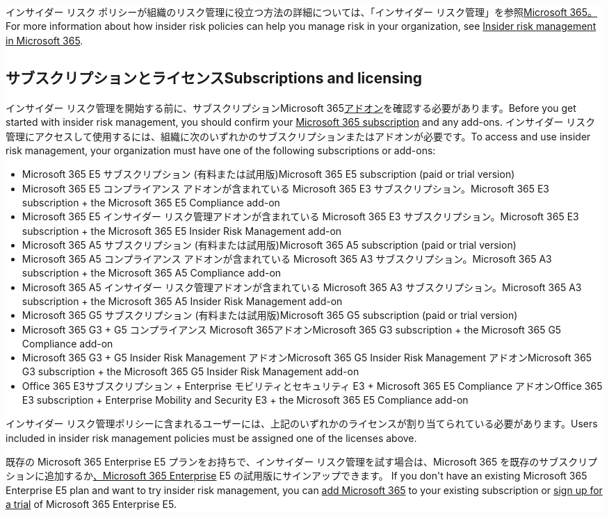 <span data-ttu-id="ec107-112">インサイダー リスク ポリシーが組織のリスク管理に役立つ方法の詳細については、「インサイダー リスク管理」を参照[Microsoft 365。](insider-risk-management.md)</span><span class="sxs-lookup"><span data-stu-id="ec107-112">For more information about how insider risk policies can help you manage risk in your organization, see [Insider risk management in Microsoft 365](insider-risk-management.md).</span></span>

## <a name="subscriptions-and-licensing"></a><span data-ttu-id="ec107-113">サブスクリプションとライセンス</span><span class="sxs-lookup"><span data-stu-id="ec107-113">Subscriptions and licensing</span></span>

<span data-ttu-id="ec107-114">インサイダー リスク管理を開始する前に、サブスクリプションMicrosoft 365[アドオン](https://www.microsoft.com/microsoft-365/compare-all-microsoft-365-plans)を確認する必要があります。</span><span class="sxs-lookup"><span data-stu-id="ec107-114">Before you get started with insider risk management, you should confirm your [Microsoft 365 subscription](https://www.microsoft.com/microsoft-365/compare-all-microsoft-365-plans) and any add-ons.</span></span> <span data-ttu-id="ec107-115">インサイダー リスク管理にアクセスして使用するには、組織に次のいずれかのサブスクリプションまたはアドオンが必要です。</span><span class="sxs-lookup"><span data-stu-id="ec107-115">To access and use insider risk management, your organization must have one of the following subscriptions or add-ons:</span></span>

- <span data-ttu-id="ec107-116">Microsoft 365 E5 サブスクリプション (有料または試用版)</span><span class="sxs-lookup"><span data-stu-id="ec107-116">Microsoft 365 E5 subscription (paid or trial version)</span></span>
- <span data-ttu-id="ec107-117">Microsoft 365 E5 コンプライアンス アドオンが含まれている Microsoft 365 E3 サブスクリプション。</span><span class="sxs-lookup"><span data-stu-id="ec107-117">Microsoft 365 E3 subscription + the Microsoft 365 E5 Compliance add-on</span></span>
- <span data-ttu-id="ec107-118">Microsoft 365 E5 インサイダー リスク管理アドオンが含まれている Microsoft 365 E3 サブスクリプション。</span><span class="sxs-lookup"><span data-stu-id="ec107-118">Microsoft 365 E3 subscription + the Microsoft 365 E5 Insider Risk Management add-on</span></span>
- <span data-ttu-id="ec107-119">Microsoft 365 A5 サブスクリプション (有料または試用版)</span><span class="sxs-lookup"><span data-stu-id="ec107-119">Microsoft 365 A5 subscription (paid or trial version)</span></span>
- <span data-ttu-id="ec107-120">Microsoft 365 A5 コンプライアンス アドオンが含まれている Microsoft 365 A3 サブスクリプション。</span><span class="sxs-lookup"><span data-stu-id="ec107-120">Microsoft 365 A3 subscription + the Microsoft 365 A5 Compliance add-on</span></span>
- <span data-ttu-id="ec107-121">Microsoft 365 A5 インサイダー リスク管理アドオンが含まれている Microsoft 365 A3 サブスクリプション。</span><span class="sxs-lookup"><span data-stu-id="ec107-121">Microsoft 365 A3 subscription + the Microsoft 365 A5 Insider Risk Management add-on</span></span>
- <span data-ttu-id="ec107-122">Microsoft 365 G5 サブスクリプション (有料または試用版)</span><span class="sxs-lookup"><span data-stu-id="ec107-122">Microsoft 365 G5 subscription (paid or trial version)</span></span>
- <span data-ttu-id="ec107-123">Microsoft 365 G3 + G5 コンプライアンス Microsoft 365アドオン</span><span class="sxs-lookup"><span data-stu-id="ec107-123">Microsoft 365 G3 subscription + the Microsoft 365 G5 Compliance add-on</span></span>
- <span data-ttu-id="ec107-124">Microsoft 365 G3 + G5 Insider Risk Management アドオンMicrosoft 365 G5 Insider Risk Management アドオン</span><span class="sxs-lookup"><span data-stu-id="ec107-124">Microsoft 365 G3 subscription + the Microsoft 365 G5 Insider Risk Management add-on</span></span>
- <span data-ttu-id="ec107-125">Office 365 E3サブスクリプション + Enterprise モビリティとセキュリティ E3 + Microsoft 365 E5 Compliance アドオン</span><span class="sxs-lookup"><span data-stu-id="ec107-125">Office 365 E3 subscription + Enterprise Mobility and Security E3 + the Microsoft 365 E5 Compliance add-on</span></span>

<span data-ttu-id="ec107-126">インサイダー リスク管理ポリシーに含まれるユーザーには、上記のいずれかのライセンスが割り当てられている必要があります。</span><span class="sxs-lookup"><span data-stu-id="ec107-126">Users included in insider risk management policies must be assigned one of the licenses above.</span></span>

<span data-ttu-id="ec107-127">既存の Microsoft 365 Enterprise E5 プランをお持ちで、インサイダー リスク管理を試す場合は、Microsoft 365 を既存のサブスクリプションに追加するか[、Microsoft 365 Enterprise](/office365/admin/try-or-buy-microsoft-365) E5 の試用版にサインアップできます。 [](https://www.microsoft.com/microsoft-365/enterprise)</span><span class="sxs-lookup"><span data-stu-id="ec107-127">If you don't have an existing Microsoft 365 Enterprise E5 plan and want to try insider risk management, you can [add Microsoft 365](/office365/admin/try-or-buy-microsoft-365) to your existing subscription or [sign up for a trial](https://www.microsoft.com/microsoft-365/enterprise) of Microsoft 365 Enterprise E5.</span></span>
